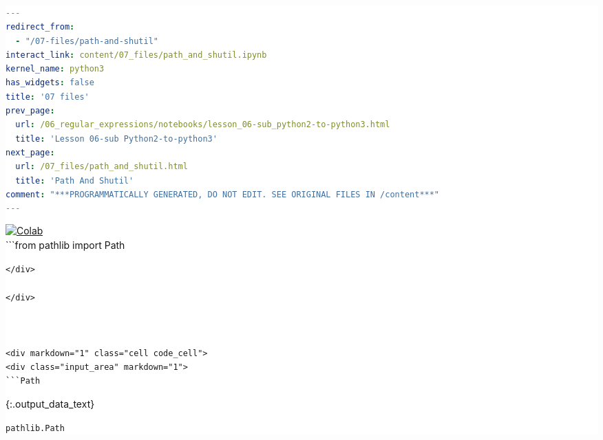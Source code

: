 ```yaml
---
redirect_from:
  - "/07-files/path-and-shutil"
interact_link: content/07_files/path_and_shutil.ipynb
kernel_name: python3
has_widgets: false
title: '07 files'
prev_page:
  url: /06_regular_expressions/notebooks/lesson_06-sub_python2-to-python3.html
  title: 'Lesson 06-sub Python2-to-python3'
next_page:
  url: /07_files/path_and_shutil.html
  title: 'Path And Shutil'
comment: "***PROGRAMMATICALLY GENERATED, DO NOT EDIT. SEE ORIGINAL FILES IN /content***"
---
```

<a href="https://colab.research.google.com/github/aviadr1/learn-python/blob/master/content/07_files/path_and_shutil.ipynb" target="_blank">
<img src="https://colab.research.google.com/assets/colab-badge.svg" 
     title="Open this file in Google Colab" alt="Colab"/>
</a>




<div markdown="1" class="cell code_cell">
<div class="input_area" markdown="1">
```from pathlib import Path

```
</div>

</div>



<div markdown="1" class="cell code_cell">
<div class="input_area" markdown="1">
```Path

```
</div>

<div class="output_wrapper" markdown="1">
<div class="output_subarea" markdown="1">


{:.output_data_text}
```
pathlib.Path
```


</div>
</div>
</div>
